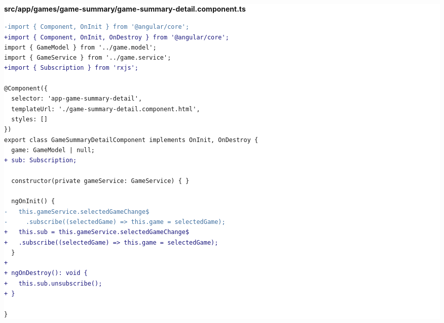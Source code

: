 __src/app/games/game-summary/game-summary-detail.component.ts__

```diff game-summary-detail.component.ts
-import { Component, OnInit } from '@angular/core';
+import { Component, OnInit, OnDestroy } from '@angular/core';
import { GameModel } from '../game.model';
import { GameService } from '../game.service';
+import { Subscription } from 'rxjs';

@Component({
  selector: 'app-game-summary-detail',
  templateUrl: './game-summary-detail.component.html',
  styles: []
})
export class GameSummaryDetailComponent implements OnInit, OnDestroy {
  game: GameModel | null;
+ sub: Subscription;

  constructor(private gameService: GameService) { }

  ngOnInit() {
-   this.gameService.selectedGameChange$
-     .subscribe((selectedGame) => this.game = selectedGame);
+   this.sub = this.gameService.selectedGameChange$
+   .subscribe((selectedGame) => this.game = selectedGame);
  }
+
+ ngOnDestroy(): void {
+   this.sub.unsubscribe();
+ }

}

```
